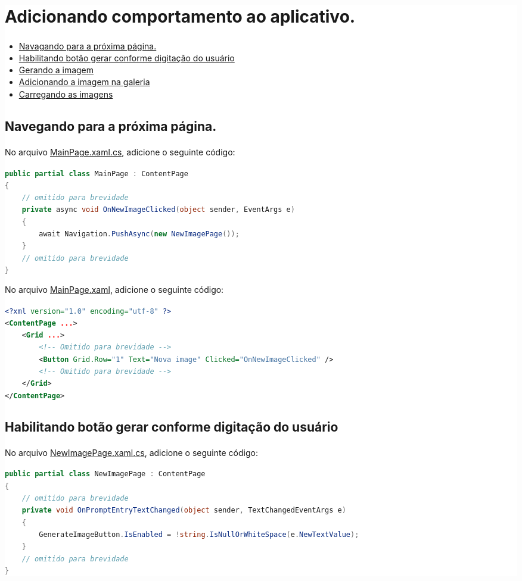 # Adicionando comportamento ao aplicativo.

- [Navagando para a próxima página.](#navegando-para-a-próxima-página)
- [Habilitando botão gerar conforme digitação do usuário](#habilitando-botão-gerar-conforme-digitação-do-usuario)
- [Gerando a imagem](#gerando-a-imagem)
- [Adicionando a imagem na galeria](#adicionando-a-imagem-na-galeria)
- [Carregando as imagens](#carregando-as-imagens)

## Navegando para a próxima página.

No arquivo [MainPage.xaml.cs](./MainPage.xaml.cs), adicione o seguinte código:

```csharp
public partial class MainPage : ContentPage
{
    // omitido para brevidade
    private async void OnNewImageClicked(object sender, EventArgs e)
    {
        await Navigation.PushAsync(new NewImagePage());
    }
    // omitido para brevidade
}
```

No arquivo [MainPage.xaml](./MainPage.xaml), adicione o seguinte código:

```xml
<?xml version="1.0" encoding="utf-8" ?>
<ContentPage ...>
    <Grid ...>
        <!-- Omitido para brevidade -->
        <Button Grid.Row="1" Text="Nova image" Clicked="OnNewImageClicked" />
        <!-- Omitido para brevidade -->
    </Grid>
</ContentPage>
```

## Habilitando botão gerar conforme digitação do usuário

No arquivo [NewImagePage.xaml.cs](./Pages/NewImagePage.xaml.cs), adicione o seguinte código:

```csharp
public partial class NewImagePage : ContentPage
{
    // omitido para brevidade
    private void OnPromptEntryTextChanged(object sender, TextChangedEventArgs e)
    {
        GenerateImageButton.IsEnabled = !string.IsNullOrWhiteSpace(e.NewTextValue);
    }
    // omitido para brevidade
}
```
